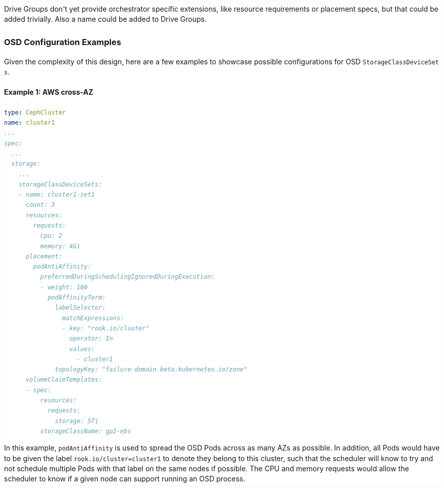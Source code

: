 Drive Groups don't yet provide orchestrator specific extensions, like resource
requirements or placement specs, but that could be added trivially. Also a name
could be added to Drive Groups.

### OSD Configuration Examples

Given the complexity of this design, here are a few examples to showcase
possible configurations for OSD `StorageClassDeviceSets`.

#### Example 1: AWS cross-AZ

```yaml
type: CephCluster
name: cluster1
...
spec:
  ...
  storage:
    ...
    storageClassDeviceSets:
    - name: cluster1-set1
      count: 3
      resources:
        requests:
          cpu: 2
          memory: 4Gi
      placement:
        podAntiAffinity:
          preferredDuringSchedulingIgnoredDuringExecution:
          - weight: 100
            podAffinityTerm:
              labelSelector:
                matchExpressions:
                - key: "rook.io/cluster"
                  operator: In
                  values:
                    - cluster1
              topologyKey: "failure-domain.beta.kubernetes.io/zone"
      volumeClaimTemplates:
      - spec:
          resources:
            requests:
              storage: 5Ti
          storageClassName: gp2-ebs
```

In this example, `podAntiAffinity` is used to spread the OSD Pods across as many
AZs as possible. In addition, all Pods would have to be given the label
`rook.io/cluster=cluster1` to denote they belong to this cluster, such that the
scheduler will know to try and not schedule multiple Pods with that label on the
same nodes if possible. The CPU and memory requests would allow the scheduler to
know if a given node can support running an OSD process.
